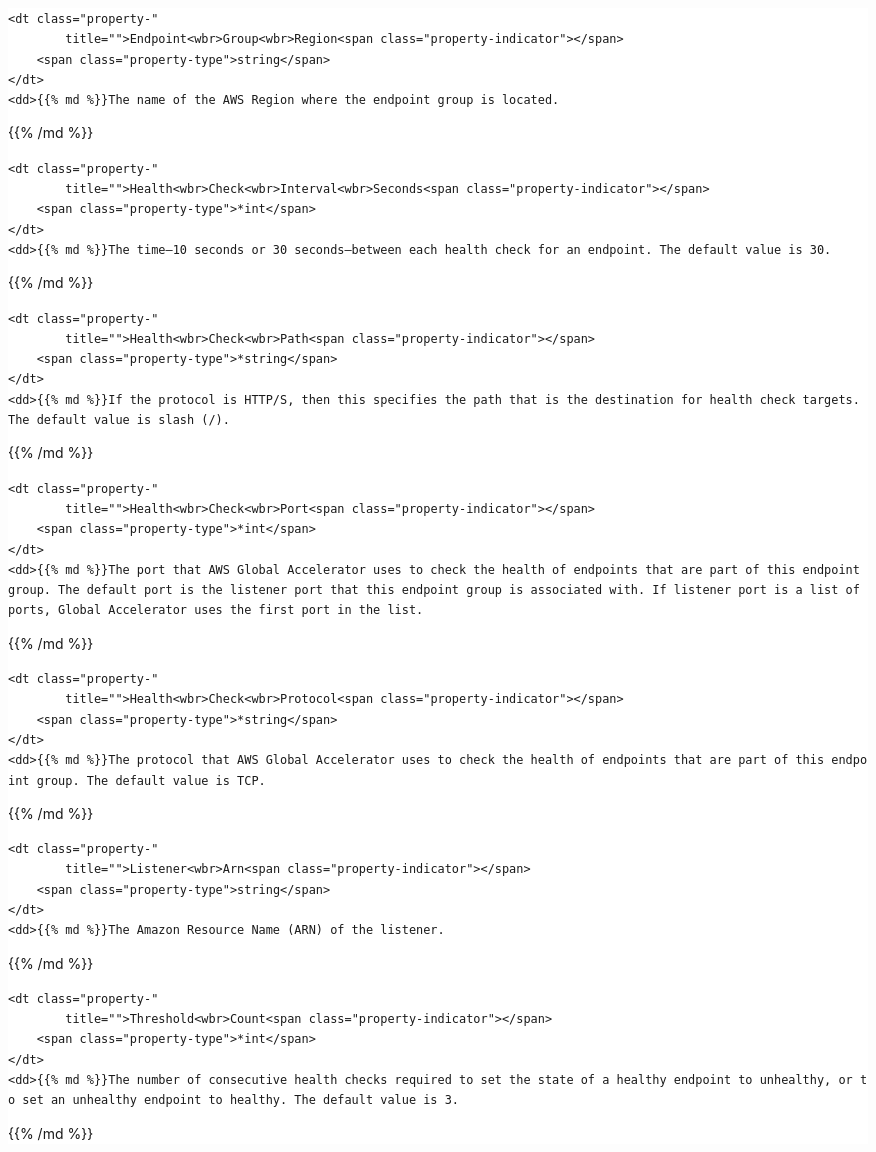     <dt class="property-"
            title="">Endpoint<wbr>Group<wbr>Region<span class="property-indicator"></span>
        <span class="property-type">string</span>
    </dt>
    <dd>{{% md %}}The name of the AWS Region where the endpoint group is located.
{{% /md %}}</dd>

    <dt class="property-"
            title="">Health<wbr>Check<wbr>Interval<wbr>Seconds<span class="property-indicator"></span>
        <span class="property-type">*int</span>
    </dt>
    <dd>{{% md %}}The time—10 seconds or 30 seconds—between each health check for an endpoint. The default value is 30.
{{% /md %}}</dd>

    <dt class="property-"
            title="">Health<wbr>Check<wbr>Path<span class="property-indicator"></span>
        <span class="property-type">*string</span>
    </dt>
    <dd>{{% md %}}If the protocol is HTTP/S, then this specifies the path that is the destination for health check targets. The default value is slash (/).
{{% /md %}}</dd>

    <dt class="property-"
            title="">Health<wbr>Check<wbr>Port<span class="property-indicator"></span>
        <span class="property-type">*int</span>
    </dt>
    <dd>{{% md %}}The port that AWS Global Accelerator uses to check the health of endpoints that are part of this endpoint group. The default port is the listener port that this endpoint group is associated with. If listener port is a list of ports, Global Accelerator uses the first port in the list.
{{% /md %}}</dd>

    <dt class="property-"
            title="">Health<wbr>Check<wbr>Protocol<span class="property-indicator"></span>
        <span class="property-type">*string</span>
    </dt>
    <dd>{{% md %}}The protocol that AWS Global Accelerator uses to check the health of endpoints that are part of this endpoint group. The default value is TCP.
{{% /md %}}</dd>

    <dt class="property-"
            title="">Listener<wbr>Arn<span class="property-indicator"></span>
        <span class="property-type">string</span>
    </dt>
    <dd>{{% md %}}The Amazon Resource Name (ARN) of the listener.
{{% /md %}}</dd>

    <dt class="property-"
            title="">Threshold<wbr>Count<span class="property-indicator"></span>
        <span class="property-type">*int</span>
    </dt>
    <dd>{{% md %}}The number of consecutive health checks required to set the state of a healthy endpoint to unhealthy, or to set an unhealthy endpoint to healthy. The default value is 3.
{{% /md %}}</dd>
